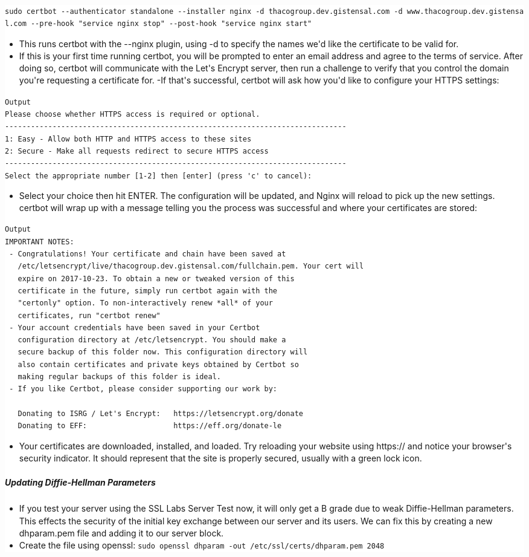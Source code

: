 ```
sudo certbot --authenticator standalone --installer nginx -d thacogroup.dev.gistensal.com -d www.thacogroup.dev.gistensal.com --pre-hook "service nginx stop" --post-hook "service nginx start"
```

- This runs certbot with the --nginx plugin, using -d to specify the names we'd like the certificate to be valid for.
- If this is your first time running certbot, you will be prompted to enter an email address and agree to the terms of service. After doing so, certbot will communicate with the Let's Encrypt server, then run a challenge to verify that you control the domain you're requesting a certificate for.
-If that's successful, certbot will ask how you'd like to configure your HTTPS settings:

```
Output
Please choose whether HTTPS access is required or optional.
-------------------------------------------------------------------------------
1: Easy - Allow both HTTP and HTTPS access to these sites
2: Secure - Make all requests redirect to secure HTTPS access
-------------------------------------------------------------------------------
Select the appropriate number [1-2] then [enter] (press 'c' to cancel):
```

- Select your choice then hit ENTER. The configuration will be updated, and Nginx will reload to pick up the new settings. certbot will wrap up with a message telling you the process was successful and where your certificates are stored:

```
Output
IMPORTANT NOTES:
 - Congratulations! Your certificate and chain have been saved at
   /etc/letsencrypt/live/thacogroup.dev.gistensal.com/fullchain.pem. Your cert will
   expire on 2017-10-23. To obtain a new or tweaked version of this
   certificate in the future, simply run certbot again with the
   "certonly" option. To non-interactively renew *all* of your
   certificates, run "certbot renew"
 - Your account credentials have been saved in your Certbot
   configuration directory at /etc/letsencrypt. You should make a
   secure backup of this folder now. This configuration directory will
   also contain certificates and private keys obtained by Certbot so
   making regular backups of this folder is ideal.
 - If you like Certbot, please consider supporting our work by:

   Donating to ISRG / Let's Encrypt:   https://letsencrypt.org/donate
   Donating to EFF:                    https://eff.org/donate-le
```

- Your certificates are downloaded, installed, and loaded. Try reloading your website using https:// and notice your browser's security indicator. It should represent that the site is properly secured, usually with a green lock icon.

##### Updating Diffie-Hellman Parameters
- If you test your server using the SSL Labs Server Test now, it will only get a B grade due to weak Diffie-Hellman parameters. This effects the security of the initial key exchange between our server and its users. We can fix this by creating a new dhparam.pem file and adding it to our server block.
- Create the file using openssl: `sudo openssl dhparam -out /etc/ssl/certs/dhparam.pem 2048`
